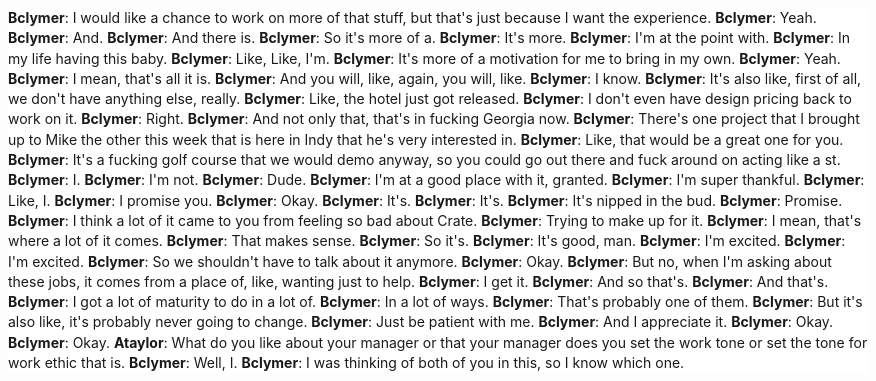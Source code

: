 **Bclymer**: I would like a chance to work on more of that stuff, but that's just because I want the experience.
**Bclymer**: Yeah.
**Bclymer**: And.
**Bclymer**: And there is.
**Bclymer**: So it's more of a.
**Bclymer**: It's more.
**Bclymer**: I'm at the point with.
**Bclymer**: In my life having this baby.
**Bclymer**: Like, Like, I'm.
**Bclymer**: It's more of a motivation for me to bring in my own.
**Bclymer**: Yeah.
**Bclymer**: I mean, that's all it is.
**Bclymer**: And you will, like, again, you will, like.
**Bclymer**: I know.
**Bclymer**: It's also like, first of all, we don't have anything else, really.
**Bclymer**: Like, the hotel just got released.
**Bclymer**: I don't even have design pricing back to work on it.
**Bclymer**: Right.
**Bclymer**: And not only that, that's in fucking Georgia now.
**Bclymer**: There's one project that I brought up to Mike the other this week that is here in Indy that he's very interested in.
**Bclymer**: Like, that would be a great one for you.
**Bclymer**: It's a fucking golf course that we would demo anyway, so you could go out there and fuck around on acting like a st.
**Bclymer**: I.
**Bclymer**: I'm not.
**Bclymer**: Dude.
**Bclymer**: I'm at a good place with it, granted.
**Bclymer**: I'm super thankful.
**Bclymer**: Like, I.
**Bclymer**: I promise you.
**Bclymer**: Okay.
**Bclymer**: It's.
**Bclymer**: It's.
**Bclymer**: It's nipped in the bud.
**Bclymer**: Promise.
**Bclymer**: I think a lot of it came to you from feeling so bad about Crate.
**Bclymer**: Trying to make up for it.
**Bclymer**: I mean, that's where a lot of it comes.
**Bclymer**: That makes sense.
**Bclymer**: So it's.
**Bclymer**: It's good, man.
**Bclymer**: I'm excited.
**Bclymer**: I'm excited.
**Bclymer**: So we shouldn't have to talk about it anymore.
**Bclymer**: Okay.
**Bclymer**: But no, when I'm asking about these jobs, it comes from a place of, like, wanting just to help.
**Bclymer**: I get it.
**Bclymer**: And so that's.
**Bclymer**: And that's.
**Bclymer**: I got a lot of maturity to do in a lot of.
**Bclymer**: In a lot of ways.
**Bclymer**: That's probably one of them.
**Bclymer**: But it's also like, it's probably never going to change.
**Bclymer**: Just be patient with me.
**Bclymer**: And I appreciate it.
**Bclymer**: Okay.
**Bclymer**: Okay.
**Ataylor**: What do you like about your manager or that your manager does you set the work tone or set the tone for work ethic that is.
**Bclymer**: Well, I.
**Bclymer**: I was thinking of both of you in this, so I know which one.